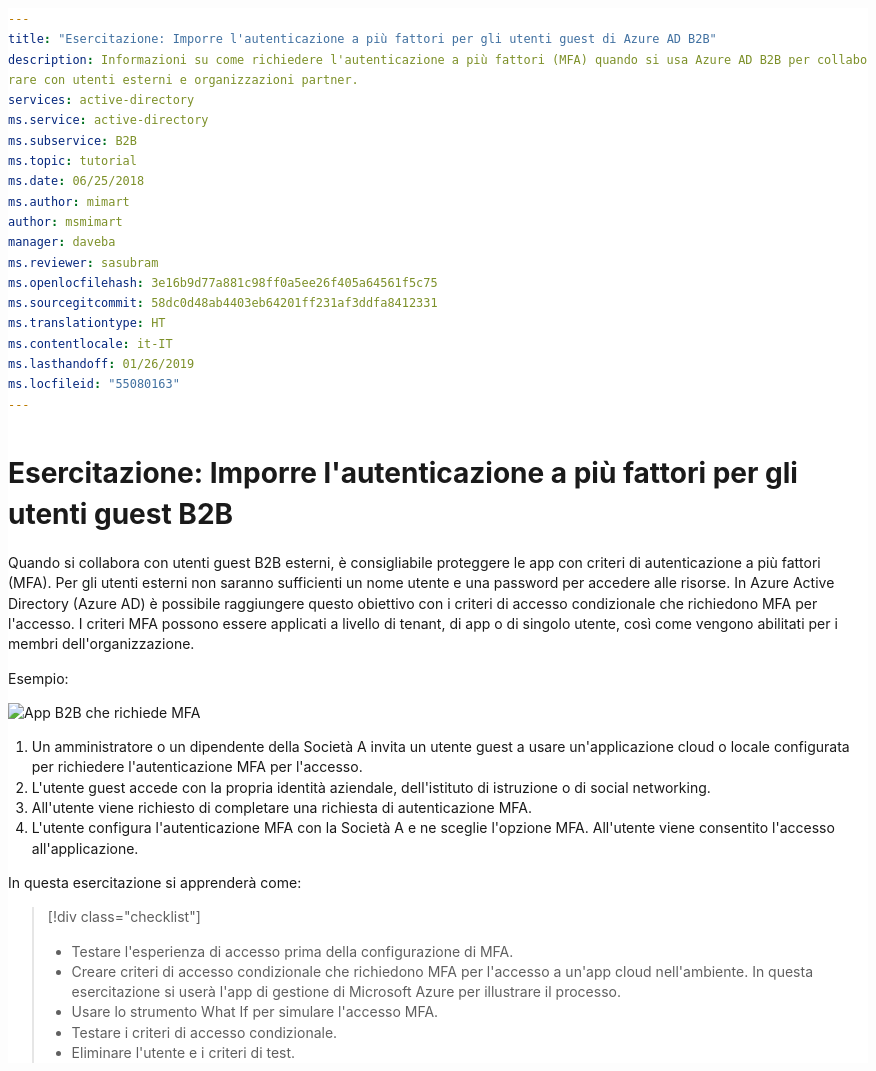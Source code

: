 ```yaml
---
title: "Esercitazione: Imporre l'autenticazione a più fattori per gli utenti guest di Azure AD B2B"
description: Informazioni su come richiedere l'autenticazione a più fattori (MFA) quando si usa Azure AD B2B per collaborare con utenti esterni e organizzazioni partner.
services: active-directory
ms.service: active-directory
ms.subservice: B2B
ms.topic: tutorial
ms.date: 06/25/2018
ms.author: mimart
author: msmimart
manager: daveba
ms.reviewer: sasubram
ms.openlocfilehash: 3e16b9d77a881c98ff0a5ee26f405a64561f5c75
ms.sourcegitcommit: 58dc0d48ab4403eb64201ff231af3ddfa8412331
ms.translationtype: HT
ms.contentlocale: it-IT
ms.lasthandoff: 01/26/2019
ms.locfileid: "55080163"
---
```

# <a name="tutorial-enforce-multi-factor-authentication-for-b2b-guest-users"></a>Esercitazione: Imporre l'autenticazione a più fattori per gli utenti guest B2B

Quando si collabora con utenti guest B2B esterni, è consigliabile proteggere le app con criteri di autenticazione a più fattori (MFA). Per gli utenti esterni non saranno sufficienti un nome utente e una password per accedere alle risorse. In Azure Active Directory (Azure AD) è possibile raggiungere questo obiettivo con i criteri di accesso condizionale che richiedono MFA per l'accesso. I criteri MFA possono essere applicati a livello di tenant, di app o di singolo utente, così come vengono abilitati per i membri dell'organizzazione.

Esempio:

![App B2B che richiede MFA](media/tutorial-mfa/aad-b2b-mfa-example.png)

1.  Un amministratore o un dipendente della Società A invita un utente guest a usare un'applicazione cloud o locale configurata per richiedere l'autenticazione MFA per l'accesso.
2.  L'utente guest accede con la propria identità aziendale, dell'istituto di istruzione o di social networking. 
3.  All'utente viene richiesto di completare una richiesta di autenticazione MFA. 
4.  L'utente configura l'autenticazione MFA con la Società A e ne sceglie l'opzione MFA. All'utente viene consentito l'accesso all'applicazione.

In questa esercitazione si apprenderà come:

> [!div class="checklist"]
> * Testare l'esperienza di accesso prima della configurazione di MFA.
> * Creare criteri di accesso condizionale che richiedono MFA per l'accesso a un'app cloud nell'ambiente. In questa esercitazione si userà l'app di gestione di Microsoft Azure per illustrare il processo.
> * Usare lo strumento What If per simulare l'accesso MFA.
> * Testare i criteri di accesso condizionale.
> * Eliminare l'utente e i criteri di test.
